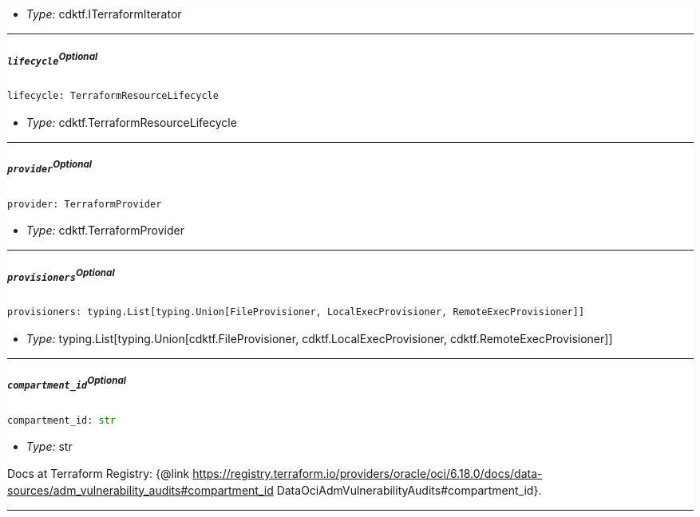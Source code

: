 - *Type:* cdktf.ITerraformIterator

---

##### `lifecycle`<sup>Optional</sup> <a name="lifecycle" id="rhizo-co-terraform-provider-oci.dataOciAdmVulnerabilityAudits.DataOciAdmVulnerabilityAuditsConfig.property.lifecycle"></a>

```python
lifecycle: TerraformResourceLifecycle
```

- *Type:* cdktf.TerraformResourceLifecycle

---

##### `provider`<sup>Optional</sup> <a name="provider" id="rhizo-co-terraform-provider-oci.dataOciAdmVulnerabilityAudits.DataOciAdmVulnerabilityAuditsConfig.property.provider"></a>

```python
provider: TerraformProvider
```

- *Type:* cdktf.TerraformProvider

---

##### `provisioners`<sup>Optional</sup> <a name="provisioners" id="rhizo-co-terraform-provider-oci.dataOciAdmVulnerabilityAudits.DataOciAdmVulnerabilityAuditsConfig.property.provisioners"></a>

```python
provisioners: typing.List[typing.Union[FileProvisioner, LocalExecProvisioner, RemoteExecProvisioner]]
```

- *Type:* typing.List[typing.Union[cdktf.FileProvisioner, cdktf.LocalExecProvisioner, cdktf.RemoteExecProvisioner]]

---

##### `compartment_id`<sup>Optional</sup> <a name="compartment_id" id="rhizo-co-terraform-provider-oci.dataOciAdmVulnerabilityAudits.DataOciAdmVulnerabilityAuditsConfig.property.compartmentId"></a>

```python
compartment_id: str
```

- *Type:* str

Docs at Terraform Registry: {@link https://registry.terraform.io/providers/oracle/oci/6.18.0/docs/data-sources/adm_vulnerability_audits#compartment_id DataOciAdmVulnerabilityAudits#compartment_id}.

---